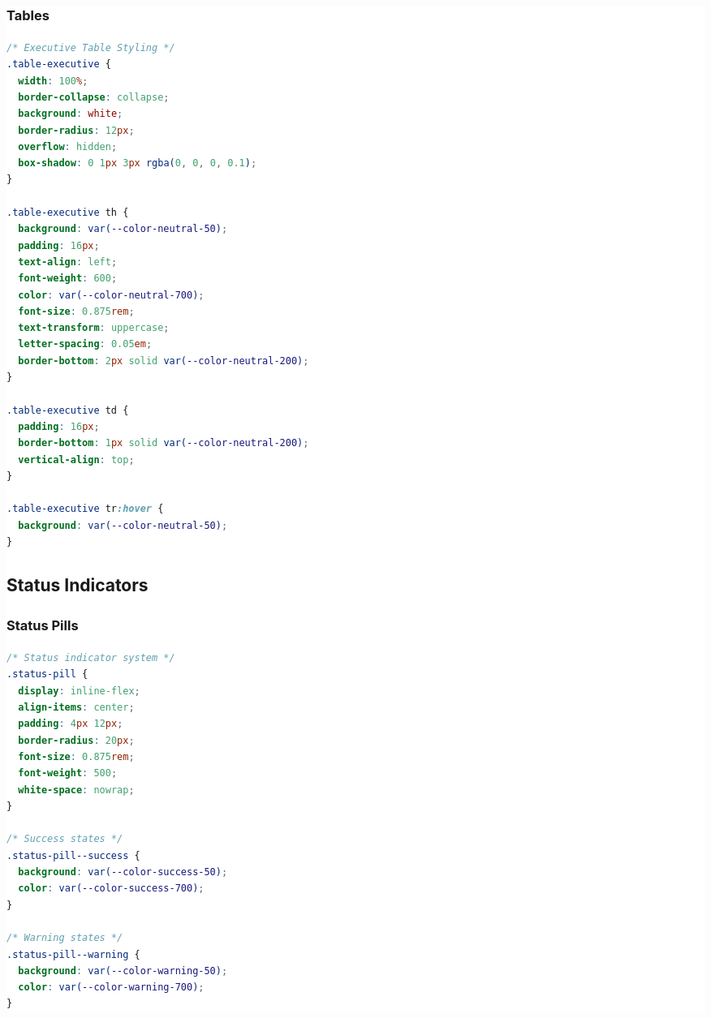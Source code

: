 ### Tables

```css
/* Executive Table Styling */
.table-executive {
  width: 100%;
  border-collapse: collapse;
  background: white;
  border-radius: 12px;
  overflow: hidden;
  box-shadow: 0 1px 3px rgba(0, 0, 0, 0.1);
}

.table-executive th {
  background: var(--color-neutral-50);
  padding: 16px;
  text-align: left;
  font-weight: 600;
  color: var(--color-neutral-700);
  font-size: 0.875rem;
  text-transform: uppercase;
  letter-spacing: 0.05em;
  border-bottom: 2px solid var(--color-neutral-200);
}

.table-executive td {
  padding: 16px;
  border-bottom: 1px solid var(--color-neutral-200);
  vertical-align: top;
}

.table-executive tr:hover {
  background: var(--color-neutral-50);
}
```

## Status Indicators

### Status Pills

```css
/* Status indicator system */
.status-pill {
  display: inline-flex;
  align-items: center;
  padding: 4px 12px;
  border-radius: 20px;
  font-size: 0.875rem;
  font-weight: 500;
  white-space: nowrap;
}

/* Success states */
.status-pill--success {
  background: var(--color-success-50);
  color: var(--color-success-700);
}

/* Warning states */
.status-pill--warning {
  background: var(--color-warning-50);
  color: var(--color-warning-700);
}
```